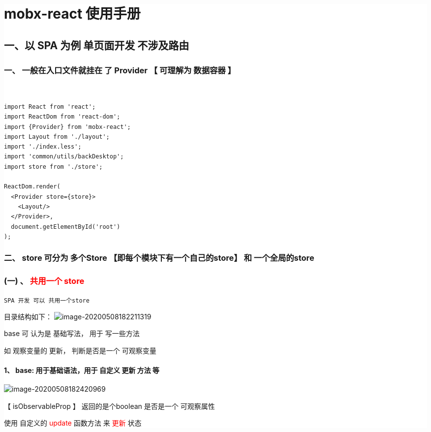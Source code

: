# mobx-react  使用手册

## 一、以 SPA 为例 单页面开发 不涉及路由 

### 一、 一般在入口文件就挂在 了 Provider 【 可理解为  数据容器  】

​		

```react
import React from 'react';
import ReactDom from 'react-dom';
import {Provider} from 'mobx-react';
import Layout from './layout';
import './index.less';
import 'common/utils/backDesktop';
import store from './store';

ReactDom.render(
  <Provider store={store}>  
    <Layout/>
  </Provider>,
  document.getElementById('root')
);

```



### 二、 store 可分为  多个Store 【即每个模块下有一个自己的store】 和 一个全局的store 

### 	(一) 、   **<font color=#FF000 >共用一个 store</font>**

	SPA 开发 可以 共用一个store 

目录结构如下： ![image-20200508182211319](C:\Users\Administrator\AppData\Roaming\Typora\typora-user-images\image-20200508182211319.png)



base  可 认为是 基础写法， 用于 写一些方法 

如 观察变量的 更新， 判断是否是一个 可观察变量



#### 1、 base:  用于基础语法，用于 自定义 更新 方法 等

![image-20200508182420969](C:\Users\Administrator\AppData\Roaming\Typora\typora-user-images\image-20200508182420969.png)



【 isObservableProp 】 返回的是个boolean 是否是一个 可观察属性 

使用 自定义的 <font color=#FF000 >update</font > 函数方法 来  <font color=#FF000 >更新 </font >状态

